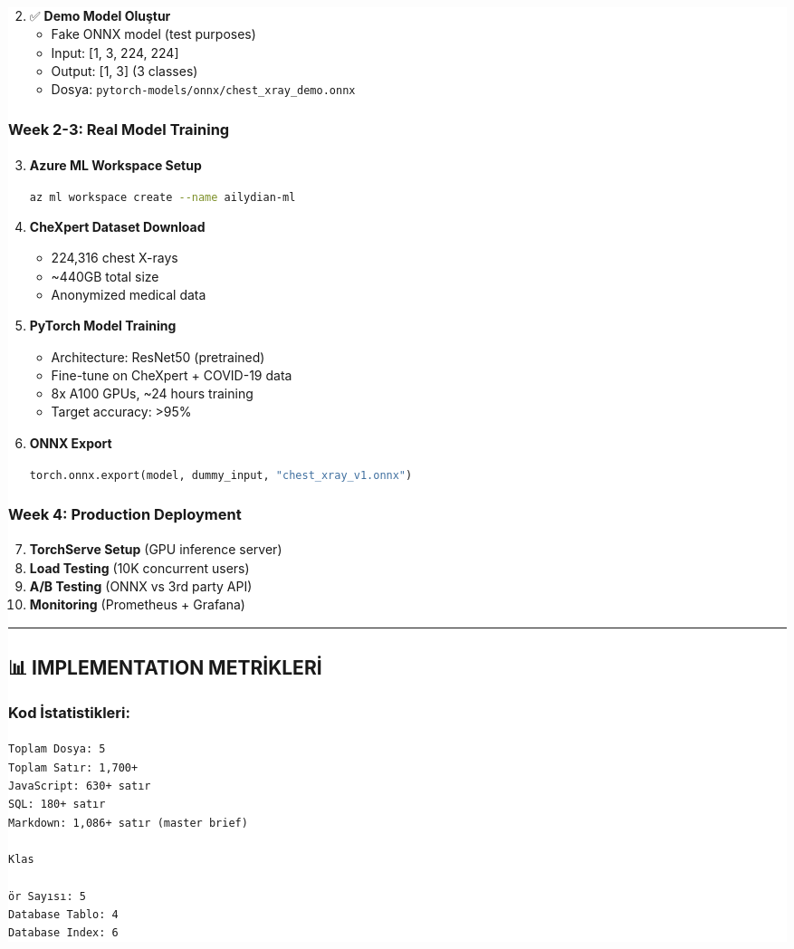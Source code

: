 2. ✅ **Demo Model Oluştur**
   - Fake ONNX model (test purposes)
   - Input: [1, 3, 224, 224]
   - Output: [1, 3] (3 classes)
   - Dosya: `pytorch-models/onnx/chest_xray_demo.onnx`

### Week 2-3: Real Model Training
3. **Azure ML Workspace Setup**
   ```bash
   az ml workspace create --name ailydian-ml
   ```

4. **CheXpert Dataset Download**
   - 224,316 chest X-rays
   - ~440GB total size
   - Anonymized medical data

5. **PyTorch Model Training**
   - Architecture: ResNet50 (pretrained)
   - Fine-tune on CheXpert + COVID-19 data
   - 8x A100 GPUs, ~24 hours training
   - Target accuracy: >95%

6. **ONNX Export**
   ```python
   torch.onnx.export(model, dummy_input, "chest_xray_v1.onnx")
   ```

### Week 4: Production Deployment
7. **TorchServe Setup** (GPU inference server)
8. **Load Testing** (10K concurrent users)
9. **A/B Testing** (ONNX vs 3rd party API)
10. **Monitoring** (Prometheus + Grafana)

---

## 📊 IMPLEMENTATION METRİKLERİ

### Kod İstatistikleri:
```
Toplam Dosya: 5
Toplam Satır: 1,700+
JavaScript: 630+ satır
SQL: 180+ satır
Markdown: 1,086+ satır (master brief)

Klas

ör Sayısı: 5
Database Tablo: 4
Database Index: 6
```
